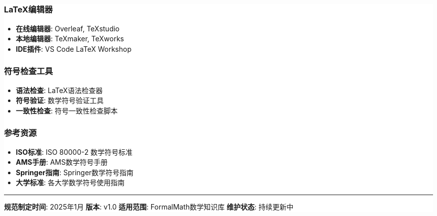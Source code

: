 ### LaTeX编辑器

- **在线编辑器**: Overleaf, TeXstudio
- **本地编辑器**: TeXmaker, TeXworks
- **IDE插件**: VS Code LaTeX Workshop

### 符号检查工具

- **语法检查**: LaTeX语法检查器
- **符号验证**: 数学符号验证工具
- **一致性检查**: 符号一致性检查脚本

### 参考资源

- **ISO标准**: ISO 80000-2 数学符号标准
- **AMS手册**: AMS数学符号手册
- **Springer指南**: Springer数学符号指南
- **大学标准**: 各大学数学符号使用指南

---

**规范制定时间**: 2025年1月
**版本**: v1.0
**适用范围**: FormalMath数学知识库
**维护状态**: 持续更新中
